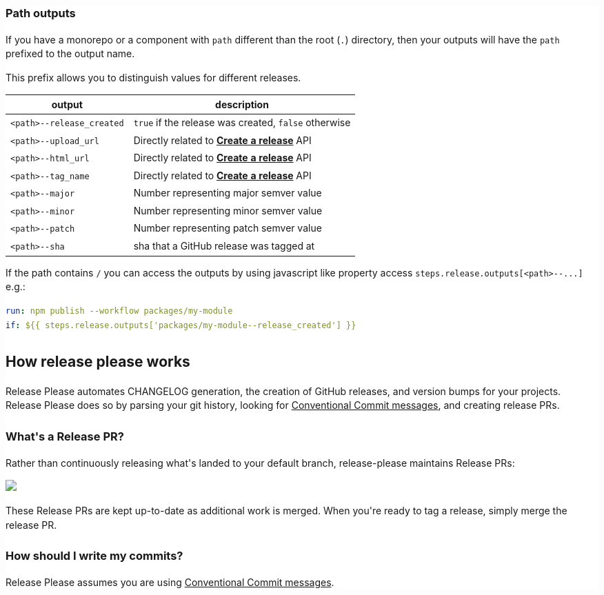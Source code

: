 ### Path outputs

If you have a monorepo or a component with `path` different than the root (`.`)
directory, then your outputs will have the `path` prefixed to the output name.

This prefix allows you to distinguish values for different releases.

| output                    | description                                                                                                |
| ------------------------- | ---------------------------------------------------------------------------------------------------------- |
| `<path>--release_created` | `true` if the release was created, `false` otherwise                                                       |
| `<path>--upload_url`      | Directly related to [**Create a release**](https://developer.github.com/v3/repos/releases/#response-4) API |
| `<path>--html_url`        | Directly related to [**Create a release**](https://developer.github.com/v3/repos/releases/#response-4) API |
| `<path>--tag_name`        | Directly related to [**Create a release**](https://developer.github.com/v3/repos/releases/#response-4) API |
| `<path>--major`           | Number representing major semver value                                                                     |
| `<path>--minor`           | Number representing minor semver value                                                                     |
| `<path>--patch`           | Number representing patch semver value                                                                     |
| `<path>--sha`             | sha that a GitHub release was tagged at                                                                    |

If the path contains `/` you can access the outputs by using javascript like property access `steps.release.outputs[<path>--...]` 
e.g.:

```yaml
run: npm publish --workflow packages/my-module
if: ${{ steps.release.outputs['packages/my-module--release_created'] }}
```

## How release please works

Release Please automates CHANGELOG generation, the creation of GitHub releases,
and version bumps for your projects. Release Please does so by parsing your
git history, looking for [Conventional Commit messages](https://www.conventionalcommits.org/),
and creating release PRs.

### What's a Release PR?

Rather than continuously releasing what's landed to your default branch,
release-please maintains Release PRs:

<img width="400" src="/screen.png">

These Release PRs are kept up-to-date as additional work is merged. When you're
ready to tag a release, simply merge the release PR.

### How should I write my commits?

Release Please assumes you are using [Conventional Commit messages](https://www.conventionalcommits.org/).
